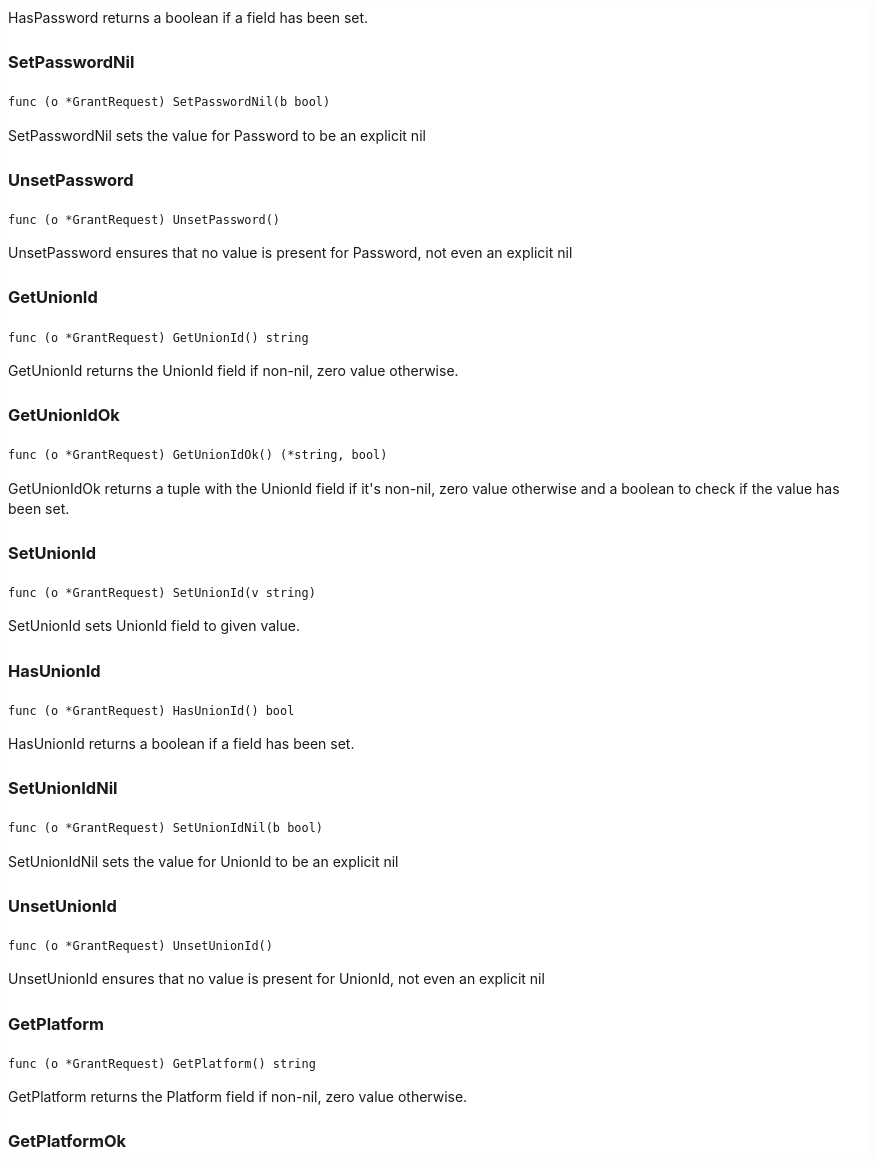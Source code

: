 HasPassword returns a boolean if a field has been set.

### SetPasswordNil

`func (o *GrantRequest) SetPasswordNil(b bool)`

 SetPasswordNil sets the value for Password to be an explicit nil

### UnsetPassword
`func (o *GrantRequest) UnsetPassword()`

UnsetPassword ensures that no value is present for Password, not even an explicit nil
### GetUnionId

`func (o *GrantRequest) GetUnionId() string`

GetUnionId returns the UnionId field if non-nil, zero value otherwise.

### GetUnionIdOk

`func (o *GrantRequest) GetUnionIdOk() (*string, bool)`

GetUnionIdOk returns a tuple with the UnionId field if it's non-nil, zero value otherwise
and a boolean to check if the value has been set.

### SetUnionId

`func (o *GrantRequest) SetUnionId(v string)`

SetUnionId sets UnionId field to given value.

### HasUnionId

`func (o *GrantRequest) HasUnionId() bool`

HasUnionId returns a boolean if a field has been set.

### SetUnionIdNil

`func (o *GrantRequest) SetUnionIdNil(b bool)`

 SetUnionIdNil sets the value for UnionId to be an explicit nil

### UnsetUnionId
`func (o *GrantRequest) UnsetUnionId()`

UnsetUnionId ensures that no value is present for UnionId, not even an explicit nil
### GetPlatform

`func (o *GrantRequest) GetPlatform() string`

GetPlatform returns the Platform field if non-nil, zero value otherwise.

### GetPlatformOk
